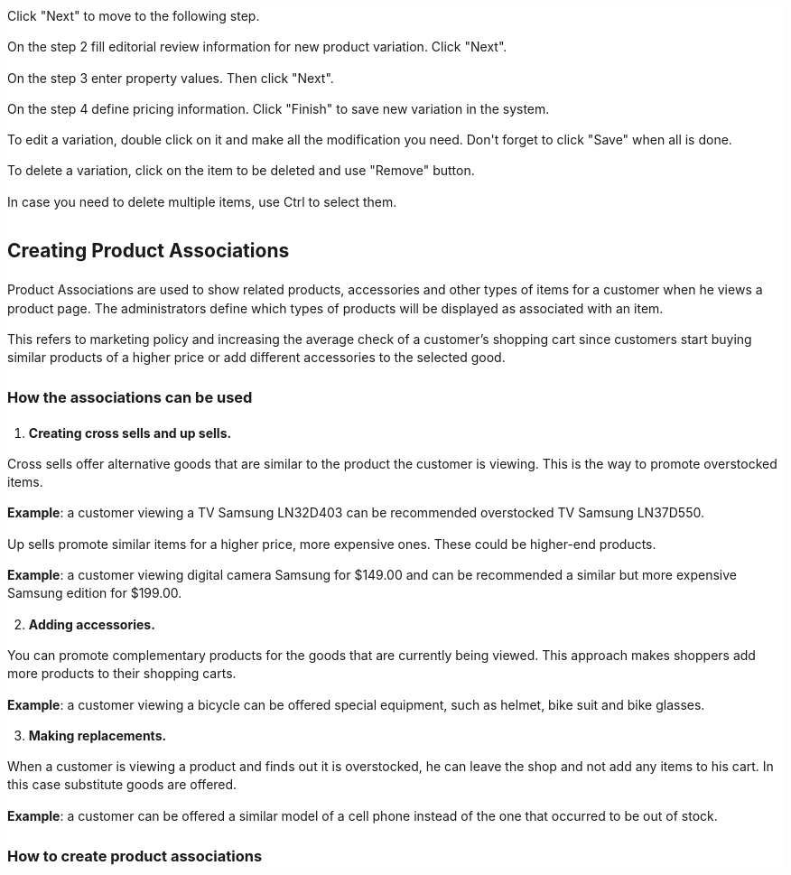Click "Next" to move to the following step.

On the step 2 fill editorial review information for new product variation. Click "Next".

On the step 3 enter property values. Then click "Next".

On the step 4 define pricing information. Click "Finish" to save new variation in the system.

To edit a variation, double click on it and make all the modification you need. Don't forget to click "Save" when all is done.

To delete a variation, click on the item to be deleted and use "Remove" button.

In case you need to delete multiple items, use Ctrl to select them.

## Creating Product Associations

Product Associations are used to show related products, accessories and other types of items for a customer when he views a product page. The administrators define which types of products will be displayed as associated with an item.

This refers to marketing policy and increasing the average check of a customer’s shopping cart since customers start buying similar products of a higher price or add different accessories to the selected good.

### How the associations can be used

1. **Creating cross sells and up sells.**

Cross sells offer alternative goods that are similar to the product the customer is viewing. This is the way to promote overstocked items.

**Example**: a customer viewing a TV Samsung LN32D403 can be recommended overstocked TV Samsung LN37D550.

Up sells promote similar items for a higher price, more expensive ones. These could be higher-end products.

**Example**: a customer viewing digital camera Samsung for $149.00 and can be recommended a similar but more expensive Samsung edition for $199.00.

2. **Adding accessories.**

You can promote complementary products for the goods that are currently being viewed. This approach makes shoppers add more products to their shopping carts.

**Example**: a customer viewing a bicycle can be offered special equipment, such as helmet, bike suit and bike glasses.

3. **Making replacements.**

When a customer is viewing a product and finds out it is overstocked, he can leave the shop and not add any items to his cart. In this case substitute goods are offered.

**Example**: a customer can be offered a similar model of a cell phone instead of the one that occurred to be out of stock.

### How to create product associations
